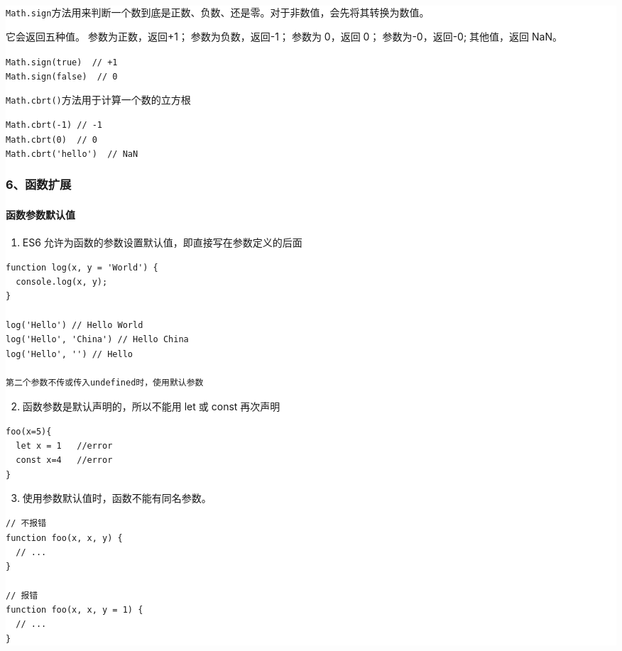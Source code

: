 `Math.sign`方法用来判断一个数到底是正数、负数、还是零。对于非数值，会先将其转换为数值。

它会返回五种值。
参数为正数，返回+1；
参数为负数，返回-1；
参数为 0，返回 0；
参数为-0，返回-0;
其他值，返回 NaN。

```
Math.sign(true)  // +1
Math.sign(false)  // 0
```

`Math.cbrt()`方法用于计算一个数的立方根

```
Math.cbrt(-1) // -1
Math.cbrt(0)  // 0
Math.cbrt('hello')  // NaN
```

### 6、函数扩展

#### 函数参数默认值

1. ES6 允许为函数的参数设置默认值，即直接写在参数定义的后面

```
function log(x, y = 'World') {
  console.log(x, y);
}

log('Hello') // Hello World
log('Hello', 'China') // Hello China
log('Hello', '') // Hello

第二个参数不传或传入undefined时，使用默认参数
```

2. 函数参数是默认声明的，所以不能用 let 或 const 再次声明

```
foo(x=5){
  let x = 1   //error
  const x=4   //error
}
```

3. 使用参数默认值时，函数不能有同名参数。

```
// 不报错
function foo(x, x, y) {
  // ...
}

// 报错
function foo(x, x, y = 1) {
  // ...
}
```
